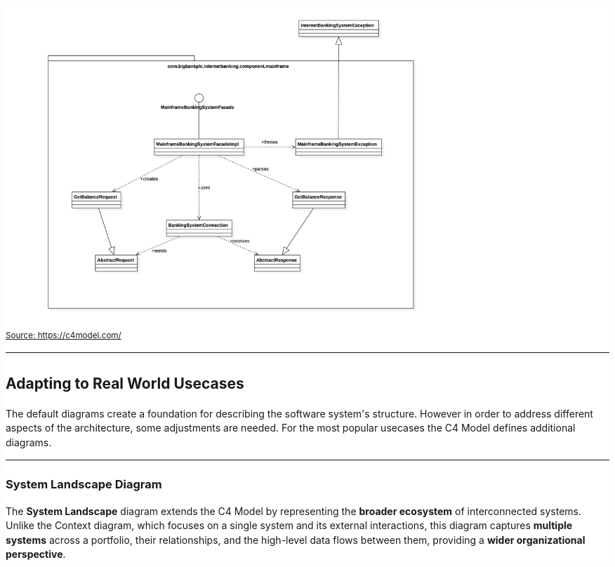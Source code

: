   <img src="../../../../../images/competencies/modeling/architecture_frameworks/c4.code.png" alt="C4 Code" width="75%" height="75%"/>
  <br>
  <a href="https://c4model.com/diagrams/code">
    <small>Source: https://c4model.com/</small>
  </a>
</center>

---

## Adapting to Real World Usecases

The default diagrams create a foundation for describing the software system's
structure. However in order to address different aspects of the architecture,
some adjustments are needed. For the most popular usecases the C4 Model defines
additional diagrams.

---

### System Landscape Diagram

The **System Landscape** diagram extends the C4 Model by representing the **broader
ecosystem** of interconnected systems. Unlike the Context diagram, which focuses
on a single system and its external interactions, this diagram captures **multiple
systems** across a portfolio, their relationships, and the high-level data flows
between them, providing a **wider organizational perspective**.
